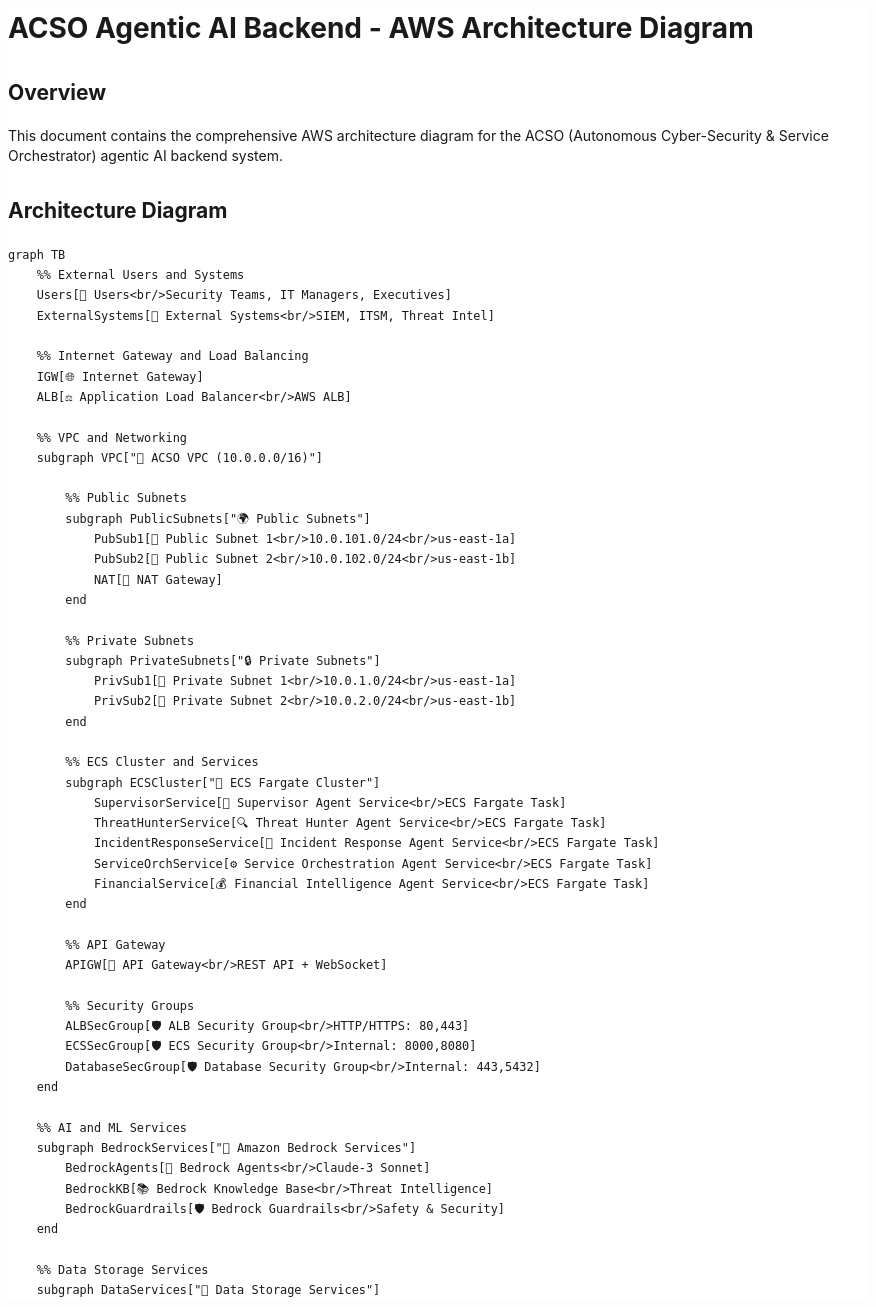 # ACSO Agentic AI Backend - AWS Architecture Diagram

## Overview
This document contains the comprehensive AWS architecture diagram for the ACSO (Autonomous Cyber-Security & Service Orchestrator) agentic AI backend system.

## Architecture Diagram

```mermaid
graph TB
    %% External Users and Systems
    Users[👥 Users<br/>Security Teams, IT Managers, Executives]
    ExternalSystems[🔗 External Systems<br/>SIEM, ITSM, Threat Intel]
    
    %% Internet Gateway and Load Balancing
    IGW[🌐 Internet Gateway]
    ALB[⚖️ Application Load Balancer<br/>AWS ALB]
    
    %% VPC and Networking
    subgraph VPC["🏢 ACSO VPC (10.0.0.0/16)"]
        
        %% Public Subnets
        subgraph PublicSubnets["🌍 Public Subnets"]
            PubSub1[📍 Public Subnet 1<br/>10.0.101.0/24<br/>us-east-1a]
            PubSub2[📍 Public Subnet 2<br/>10.0.102.0/24<br/>us-east-1b]
            NAT[🔄 NAT Gateway]
        end
        
        %% Private Subnets
        subgraph PrivateSubnets["🔒 Private Subnets"]
            PrivSub1[📍 Private Subnet 1<br/>10.0.1.0/24<br/>us-east-1a]
            PrivSub2[📍 Private Subnet 2<br/>10.0.2.0/24<br/>us-east-1b]
        end
        
        %% ECS Cluster and Services
        subgraph ECSCluster["🐳 ECS Fargate Cluster"]
            SupervisorService[🎯 Supervisor Agent Service<br/>ECS Fargate Task]
            ThreatHunterService[🔍 Threat Hunter Agent Service<br/>ECS Fargate Task]
            IncidentResponseService[🚨 Incident Response Agent Service<br/>ECS Fargate Task]
            ServiceOrchService[⚙️ Service Orchestration Agent Service<br/>ECS Fargate Task]
            FinancialService[💰 Financial Intelligence Agent Service<br/>ECS Fargate Task]
        end
        
        %% API Gateway
        APIGW[🚪 API Gateway<br/>REST API + WebSocket]
        
        %% Security Groups
        ALBSecGroup[🛡️ ALB Security Group<br/>HTTP/HTTPS: 80,443]
        ECSSecGroup[🛡️ ECS Security Group<br/>Internal: 8000,8080]
        DatabaseSecGroup[🛡️ Database Security Group<br/>Internal: 443,5432]
    end
    
    %% AI and ML Services
    subgraph BedrockServices["🧠 Amazon Bedrock Services"]
        BedrockAgents[🤖 Bedrock Agents<br/>Claude-3 Sonnet]
        BedrockKB[📚 Bedrock Knowledge Base<br/>Threat Intelligence]
        BedrockGuardrails[🛡️ Bedrock Guardrails<br/>Safety & Security]
    end
    
    %% Data Storage Services
    subgraph DataServices["💾 Data Storage Services"]
```